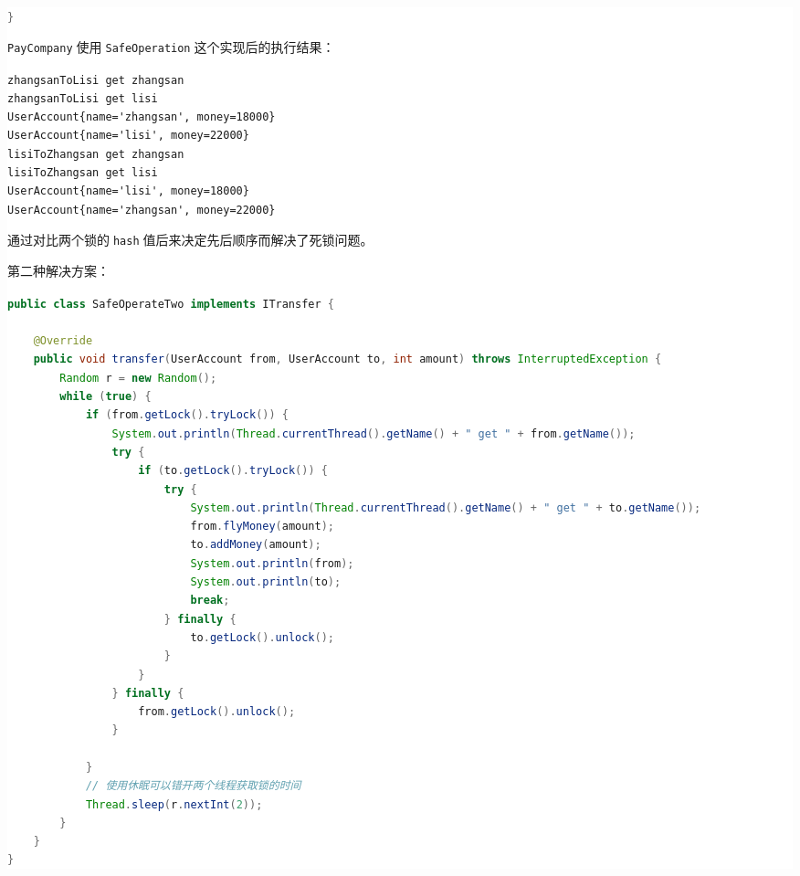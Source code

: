 ```java
}
```

`PayCompany` 使用 `SafeOperation` 这个实现后的执行结果：
```console
zhangsanToLisi get zhangsan
zhangsanToLisi get lisi
UserAccount{name='zhangsan', money=18000}
UserAccount{name='lisi', money=22000}
lisiToZhangsan get zhangsan
lisiToZhangsan get lisi
UserAccount{name='lisi', money=18000}
UserAccount{name='zhangsan', money=22000}
```

通过对比两个锁的 `hash` 值后来决定先后顺序而解决了死锁问题。

第二种解决方案：
```java
public class SafeOperateTwo implements ITransfer {

    @Override
    public void transfer(UserAccount from, UserAccount to, int amount) throws InterruptedException {
        Random r = new Random();
        while (true) {
            if (from.getLock().tryLock()) {
                System.out.println(Thread.currentThread().getName() + " get " + from.getName());
                try {
                    if (to.getLock().tryLock()) {
                        try {
                            System.out.println(Thread.currentThread().getName() + " get " + to.getName());
                            from.flyMoney(amount);
                            to.addMoney(amount);
                            System.out.println(from);
                            System.out.println(to);
                            break;
                        } finally {
                            to.getLock().unlock();
                        }
                    }
                } finally {
                    from.getLock().unlock();
                }

            }
            // 使用休眠可以错开两个线程获取锁的时间
            Thread.sleep(r.nextInt(2));
        }
    }
}
```
